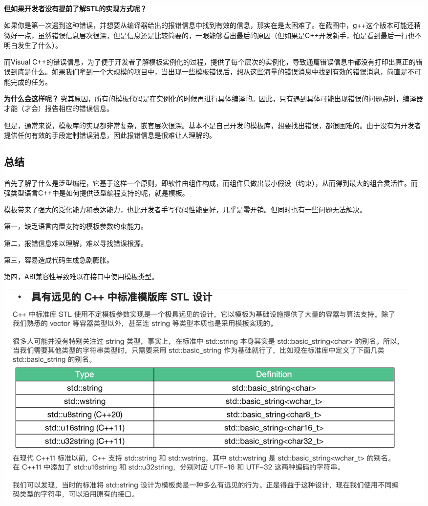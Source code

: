 **但如果开发者没有提前了解STL的实现方式呢？**

如果你是第一次遇到这种错误，并想要从编译器给出的报错信息中找到有效的信息，那实在是太困难了。在截图中，g++这个版本可能还稍微好一点，虽然错误信息层次很深，但是信息还是比较简要的，一眼能够看出最后的原因（但如果是C++开发新手，怕是看到最后一行也不明白发生了什么）。

而Visual C++的错误信息，为了便于开发者了解模板实例化的过程，提供了每个层次的实例化，导致通篇错误信息中都没有打印出真正的错误到底是什么。如果我们拿到一个大规模的项目中，当出现一些模板错误后，想从这些海量的错误消息中找到有效的错误消息，简直是不可能完成的任务。

**为什么会这样呢？** 究其原因，所有的模板代码是在实例化的时候再进行具体编译的。因此，只有遇到具体可能出现错误的问题点时，编译器才能（才会）报告相应的错误信息。

但是，通常来说，模板库的实现都非常复杂，嵌套层次很深。基本不是自己开发的模板库，想要找出错误，都很困难的。由于没有为开发者提供任何有效的手段定制错误消息，因此报错信息是很难让人理解的。

## 总结

首先了解了什么是泛型编程，它基于这样一个原则，即软件由组件构成，而组件只做出最小假设（约束），从而得到最大的组合灵活性。而强类型语言C++中是如何提供泛型编程支持的呢，就是模板。

模板带来了强大的泛化能力和表达能力，也比开发者手写代码性能更好，几乎是零开销。但同时也有一些问题无法解决。

第一，缺乏语言内置支持的模板参数约束能力。

第二，报错信息难以理解，难以寻找错误根源。

第三，容易造成代码生成急剧膨胀。

第四，ABI兼容性导致难以在接口中使用模板类型。

![img.png](.img/f739101a232d51732ef68d9a82d349fe.png)
